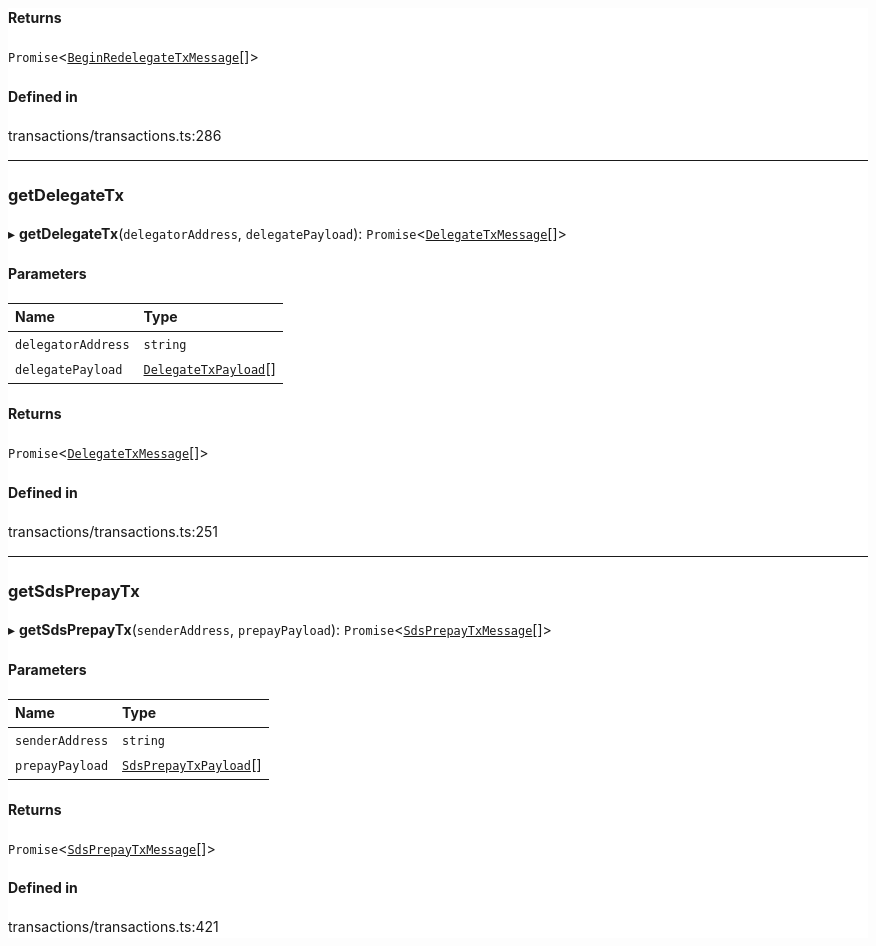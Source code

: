#### Returns

`Promise`\<[`BeginRedelegateTxMessage`](../interfaces/transactionTypes.BeginRedelegateTxMessage.md)[]\>

#### Defined in

transactions/transactions.ts:286

___

### getDelegateTx

▸ **getDelegateTx**(`delegatorAddress`, `delegatePayload`): `Promise`\<[`DelegateTxMessage`](../interfaces/transactionTypes.DelegateTxMessage.md)[]\>

#### Parameters

| Name | Type |
| :------ | :------ |
| `delegatorAddress` | `string` |
| `delegatePayload` | [`DelegateTxPayload`](../interfaces/transactionTypes.DelegateTxPayload.md)[] |

#### Returns

`Promise`\<[`DelegateTxMessage`](../interfaces/transactionTypes.DelegateTxMessage.md)[]\>

#### Defined in

transactions/transactions.ts:251

___

### getSdsPrepayTx

▸ **getSdsPrepayTx**(`senderAddress`, `prepayPayload`): `Promise`\<[`SdsPrepayTxMessage`](../interfaces/transactionTypes.SdsPrepayTxMessage.md)[]\>

#### Parameters

| Name | Type |
| :------ | :------ |
| `senderAddress` | `string` |
| `prepayPayload` | [`SdsPrepayTxPayload`](../interfaces/transactionTypes.SdsPrepayTxPayload.md)[] |

#### Returns

`Promise`\<[`SdsPrepayTxMessage`](../interfaces/transactionTypes.SdsPrepayTxMessage.md)[]\>

#### Defined in

transactions/transactions.ts:421
